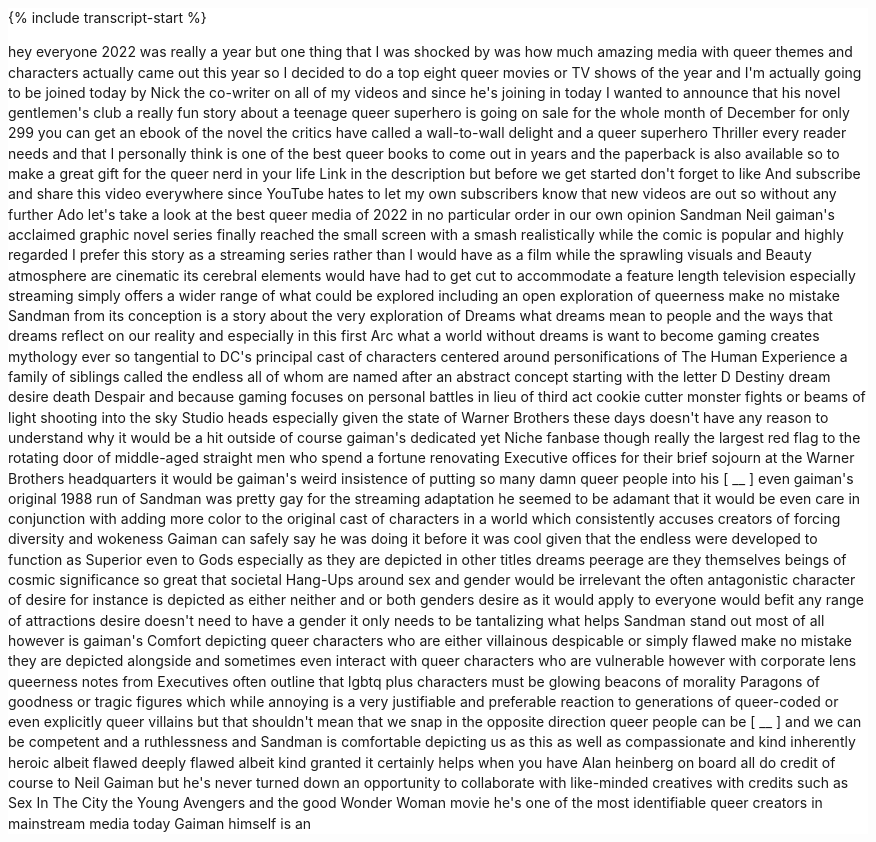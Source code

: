 {% include transcript-start %}

hey everyone 2022 was really a year but one thing that I was shocked by was how
much amazing media with queer themes and characters actually came out this year
so I decided to do a top eight queer movies or TV shows of the year and I'm
actually going to be joined today by Nick the co-writer on all of my videos and
since he's joining in today I wanted to announce that his novel gentlemen's club
a really fun story about a teenage queer superhero is going on sale for the
whole month of December for only 299 you can get an ebook of the novel the
critics have called a wall-to-wall delight and a queer superhero Thriller every
reader needs and that I personally think is one of the best queer books to come
out in years and the paperback is also available so to make a great gift for the
queer nerd in your life Link in the description but before we get started don't
forget to like And subscribe and share this video everywhere since YouTube hates
to let my own subscribers know that new videos are out so without any further
Ado let's take a look at the best queer media of 2022 in no particular order in
our own opinion Sandman Neil gaiman's acclaimed graphic novel series finally
reached the small screen with a smash realistically while the comic is popular
and highly regarded I prefer this story as a streaming series rather than I
would have as a film while the sprawling visuals and Beauty atmosphere are
cinematic its cerebral elements would have had to get cut to accommodate a
feature length television especially streaming simply offers a wider range of
what could be explored including an open exploration of queerness make no
mistake Sandman from its conception is a story about the very exploration of
Dreams what dreams mean to people and the ways that dreams reflect on our
reality and especially in this first Arc what a world without dreams is want to
become gaming creates mythology ever so tangential to DC's principal cast of
characters centered around personifications of The Human Experience a family of
siblings called the endless all of whom are named after an abstract concept
starting with the letter D Destiny dream desire death Despair and because gaming
focuses on personal battles in lieu of third act cookie cutter monster fights or
beams of light shooting into the sky Studio heads especially given the state of
Warner Brothers these days doesn't have any reason to understand why it would be
a hit outside of course gaiman's dedicated yet Niche fanbase though really the
largest red flag to the rotating door of middle-aged straight men who spend a
fortune renovating Executive offices for their brief sojourn at the Warner
Brothers headquarters it would be gaiman's weird insistence of putting so many
damn queer people into his [ __ ] even gaiman's original 1988 run of Sandman was
pretty gay for the streaming adaptation he seemed to be adamant that it would be
even care in conjunction with adding more color to the original cast of
characters in a world which consistently accuses creators of forcing diversity
and wokeness Gaiman can safely say he was doing it before it was cool given that
the endless were developed to function as Superior even to Gods especially as
they are depicted in other titles dreams peerage are they themselves beings of
cosmic significance so great that societal Hang-Ups around sex and gender would
be irrelevant the often antagonistic character of desire for instance is
depicted as either neither and or both genders desire as it would apply to
everyone would befit any range of attractions desire doesn't need to have a
gender it only needs to be tantalizing what helps Sandman stand out most of all
however is gaiman's Comfort depicting queer characters who are either villainous
despicable or simply flawed make no mistake they are depicted alongside and
sometimes even interact with queer characters who are vulnerable however with
corporate lens queerness notes from Executives often outline that lgbtq plus
characters must be glowing beacons of morality Paragons of goodness or tragic
figures which while annoying is a very justifiable and preferable reaction to
generations of queer-coded or even explicitly queer villains but that shouldn't
mean that we snap in the opposite direction queer people can be [ __ ] and we
can be competent and a ruthlessness and Sandman is comfortable depicting us as
this as well as compassionate and kind inherently heroic albeit flawed deeply
flawed albeit kind granted it certainly helps when you have Alan heinberg on
board all do credit of course to Neil Gaiman but he's never turned down an
opportunity to collaborate with like-minded creatives with credits such as Sex
In The City the Young Avengers and the good Wonder Woman movie he's one of the
most identifiable queer creators in mainstream media today Gaiman himself is an